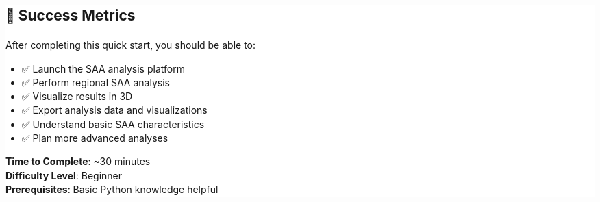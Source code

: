 ## 🎯 Success Metrics

After completing this quick start, you should be able to:
- ✅ Launch the SAA analysis platform
- ✅ Perform regional SAA analysis
- ✅ Visualize results in 3D
- ✅ Export analysis data and visualizations
- ✅ Understand basic SAA characteristics
- ✅ Plan more advanced analyses

**Time to Complete**: ~30 minutes  
**Difficulty Level**: Beginner  
**Prerequisites**: Basic Python knowledge helpful